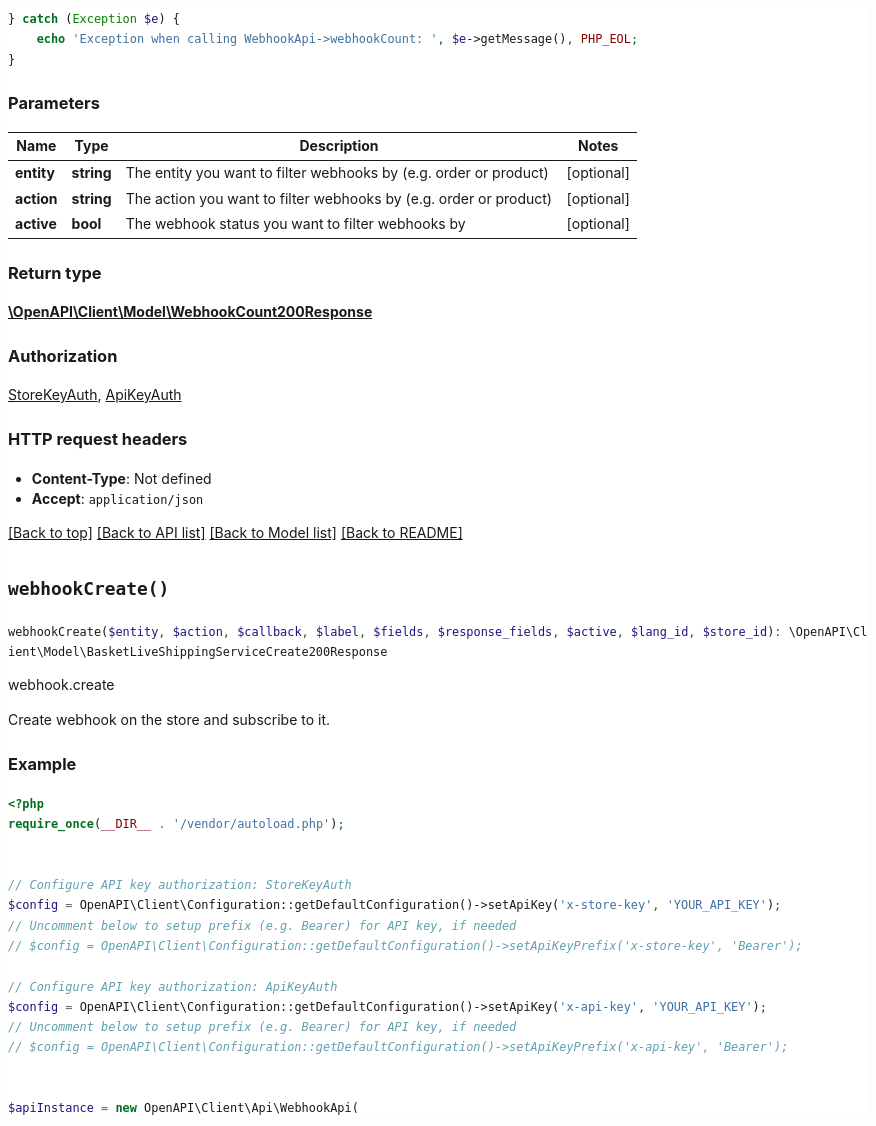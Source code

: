 ```php
} catch (Exception $e) {
    echo 'Exception when calling WebhookApi->webhookCount: ', $e->getMessage(), PHP_EOL;
}
```

### Parameters

| Name | Type | Description  | Notes |
| ------------- | ------------- | ------------- | ------------- |
| **entity** | **string**| The entity you want to filter webhooks by (e.g. order or product) | [optional] |
| **action** | **string**| The action you want to filter webhooks by (e.g. order or product) | [optional] |
| **active** | **bool**| The webhook status you want to filter webhooks by | [optional] |

### Return type

[**\OpenAPI\Client\Model\WebhookCount200Response**](../Model/WebhookCount200Response.md)

### Authorization

[StoreKeyAuth](../../README.md#StoreKeyAuth), [ApiKeyAuth](../../README.md#ApiKeyAuth)

### HTTP request headers

- **Content-Type**: Not defined
- **Accept**: `application/json`

[[Back to top]](#) [[Back to API list]](../../README.md#endpoints)
[[Back to Model list]](../../README.md#models)
[[Back to README]](../../README.md)

## `webhookCreate()`

```php
webhookCreate($entity, $action, $callback, $label, $fields, $response_fields, $active, $lang_id, $store_id): \OpenAPI\Client\Model\BasketLiveShippingServiceCreate200Response
```

webhook.create

Create webhook on the store and subscribe to it.

### Example

```php
<?php
require_once(__DIR__ . '/vendor/autoload.php');


// Configure API key authorization: StoreKeyAuth
$config = OpenAPI\Client\Configuration::getDefaultConfiguration()->setApiKey('x-store-key', 'YOUR_API_KEY');
// Uncomment below to setup prefix (e.g. Bearer) for API key, if needed
// $config = OpenAPI\Client\Configuration::getDefaultConfiguration()->setApiKeyPrefix('x-store-key', 'Bearer');

// Configure API key authorization: ApiKeyAuth
$config = OpenAPI\Client\Configuration::getDefaultConfiguration()->setApiKey('x-api-key', 'YOUR_API_KEY');
// Uncomment below to setup prefix (e.g. Bearer) for API key, if needed
// $config = OpenAPI\Client\Configuration::getDefaultConfiguration()->setApiKeyPrefix('x-api-key', 'Bearer');


$apiInstance = new OpenAPI\Client\Api\WebhookApi(
```
